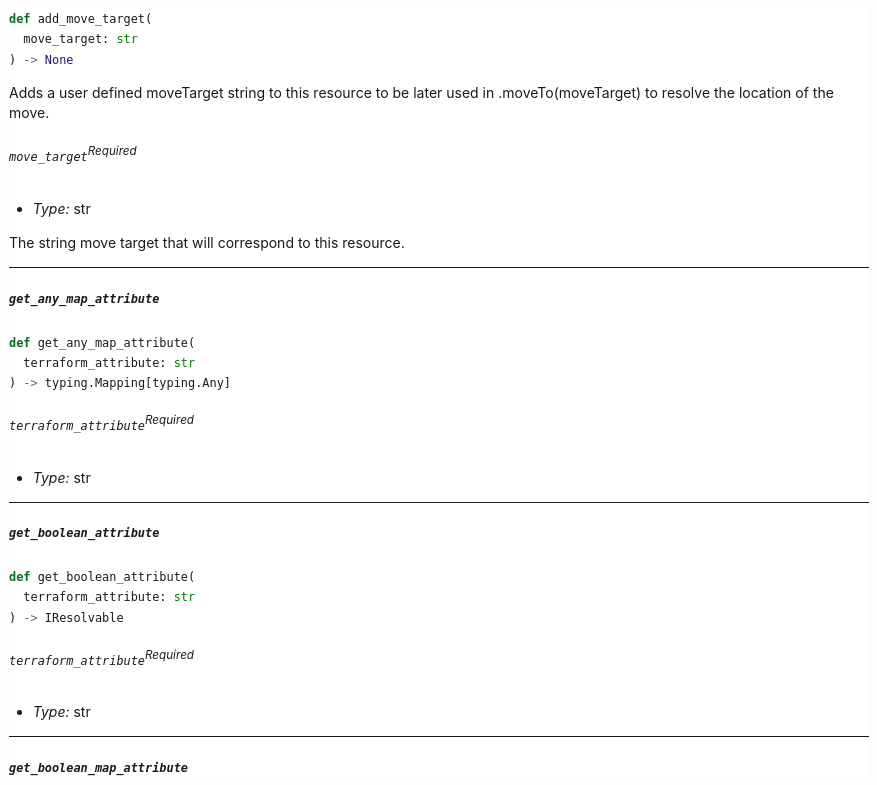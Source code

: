 ```python
def add_move_target(
  move_target: str
) -> None
```

Adds a user defined moveTarget string to this resource to be later used in .moveTo(moveTarget) to resolve the location of the move.

###### `move_target`<sup>Required</sup> <a name="move_target" id="@cdktf/provider-datadog.logsIntegrationPipeline.LogsIntegrationPipeline.addMoveTarget.parameter.moveTarget"></a>

- *Type:* str

The string move target that will correspond to this resource.

---

##### `get_any_map_attribute` <a name="get_any_map_attribute" id="@cdktf/provider-datadog.logsIntegrationPipeline.LogsIntegrationPipeline.getAnyMapAttribute"></a>

```python
def get_any_map_attribute(
  terraform_attribute: str
) -> typing.Mapping[typing.Any]
```

###### `terraform_attribute`<sup>Required</sup> <a name="terraform_attribute" id="@cdktf/provider-datadog.logsIntegrationPipeline.LogsIntegrationPipeline.getAnyMapAttribute.parameter.terraformAttribute"></a>

- *Type:* str

---

##### `get_boolean_attribute` <a name="get_boolean_attribute" id="@cdktf/provider-datadog.logsIntegrationPipeline.LogsIntegrationPipeline.getBooleanAttribute"></a>

```python
def get_boolean_attribute(
  terraform_attribute: str
) -> IResolvable
```

###### `terraform_attribute`<sup>Required</sup> <a name="terraform_attribute" id="@cdktf/provider-datadog.logsIntegrationPipeline.LogsIntegrationPipeline.getBooleanAttribute.parameter.terraformAttribute"></a>

- *Type:* str

---

##### `get_boolean_map_attribute` <a name="get_boolean_map_attribute" id="@cdktf/provider-datadog.logsIntegrationPipeline.LogsIntegrationPipeline.getBooleanMapAttribute"></a>
